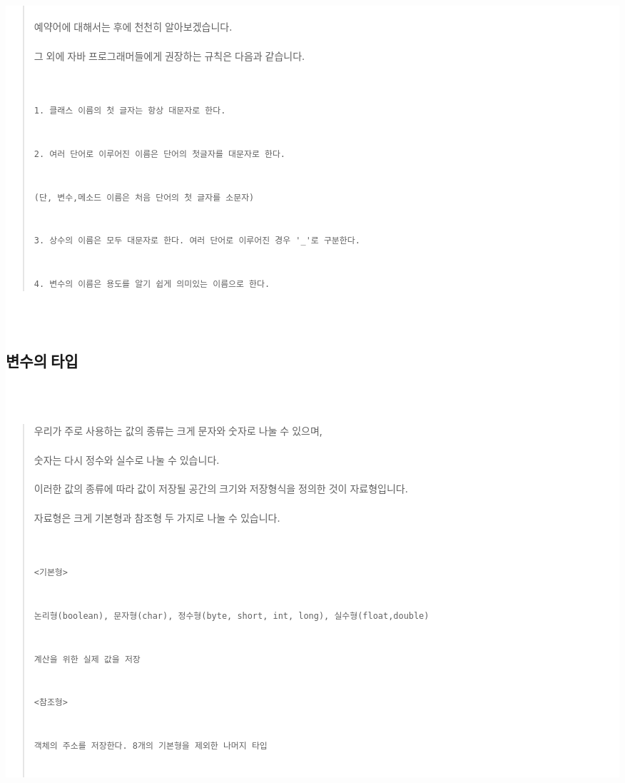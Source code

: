 ><br>
>예약어에 대해서는 후에 천천히 알아보겠습니다.
><br>
><br>
>그 외에 자바 프로그래머들에게 권장하는 규칙은 다음과 같습니다.
><br>
><br>
><br>
>
>```
>1. 클래스 이름의 첫 글자는 항상 대문자로 한다.
>
>
>2. 여러 단어로 이루어진 이름은 단어의 첫글자를 대문자로 한다. 
>
>
>(단, 변수,메소드 이름은 처음 단어의 첫 글자를 소문자)
>
>
>3. 상수의 이름은 모두 대문자로 한다. 여러 단어로 이루어진 경우 '_'로 구분한다.
>
>
>4. 변수의 이름은 용도를 알기 쉽게 의미있는 이름으로 한다.
>```

<br>
<br>

## 변수의 타입

<br>
<br>

>우리가 주로 사용하는 값의 종류는 크게 문자와 숫자로 나눌 수 있으며, 
><br>
><br>
>숫자는 다시 정수와 실수로 나눌 수 있습니다.
><br>
><br>
>이러한 값의 종류에 따라 값이 저장될 공간의 크기와 저장형식을 정의한 것이 자료형입니다.
><br>
><br>
>자료형은 크게 기본형과 참조형 두 가지로 나눌 수 있습니다.
><br>
><br>
><br>
>
>```
><기본형>
>
>
>논리형(boolean), 문자형(char), 정수형(byte, short, int, long), 실수형(float,double)
>
>
>계산을 위한 실제 값을 저장
>
>
><참조형>
>
>
>객체의 주소를 저장한다. 8개의 기본형을 제외한 나머지 타입
>```
>
><br>
